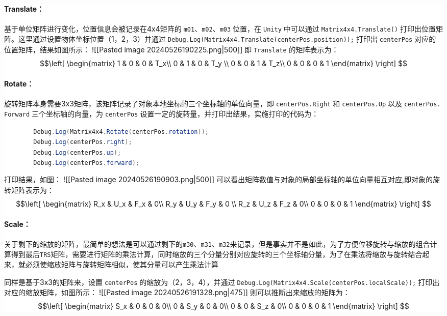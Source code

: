 #### **Translate：**
基于单位矩阵进行变化，位置信息会被记录在4x4矩阵的 `m01`、`m02`、`m03` 位置，在 `Unity` 中可以通过 `Matrix4x4.Translate()` 打印出位置矩阵。这里通过设置物体坐标位置（1，2，3）并通过 `Debug.Log(Matrix4x4.Translate(centerPos.position));` 打印出 `centerPos` 对应的位置矩阵，结果如图所示：
![[Pasted image 20240526190225.png|500]]
即 `Translate` 的矩阵表示为：
$$\left[
\begin{matrix}
1 & 0 & 0 & T_x\\
0 & 1 & 0 & T_y \\
0 & 0 & 1 & T_z\\
0 & 0 & 0 & 1
\end{matrix}
\right]
$$

#### **Rotate：**
旋转矩阵本身需要3x3矩阵，该矩阵记录了对象本地坐标的三个坐标轴的单位向量，即 `centerPos.Right` 和 `centerPos.Up` 以及 `centerPos.Forward` 三个坐标轴的向量，为 `centerPos` 设置一定的旋转量，并打印出结果，实施打印的代码为：

```csharp
        Debug.Log(Matrix4x4.Rotate(centerPos.rotation));
        Debug.Log(centerPos.right);
        Debug.Log(centerPos.up);
        Debug.Log(centerPos.forward);
```

打印结果，如图：
![[Pasted image 20240526190903.png|500]]
可以看出矩阵数值与对象的局部坐标轴的单位向量相互对应,即对象的旋转矩阵表示为：
$$\left[
\begin{matrix}
R_x & U_x & F_x & 0\\
R_y & U_y & F_y & 0 \\
R_z & U_z & F_z & 0\\
0   &   0 &   0 & 1
\end{matrix}
\right]
$$
#### **Scale：**
关于剩下的缩放的矩阵，最简单的想法是可以通过剩下的`m30`、`m31`、`m32`来记录，但是事实并不是如此，为了方便位移旋转与缩放的组合计算得到最后`TRS`矩阵，需要进行矩阵的乘法计算，同时缩放的三个分量分别对应旋转的三个坐标轴分量，为了在乘法将缩放与旋转结合起来，就必须使缩放矩阵与旋转矩阵相似，使其分量可以产生乘法计算

同样是基于3x3的矩阵来，设置 `centerPos` 的缩放为（2，3，4），并通过 `Debug.Log(Matrix4x4.Scale(centerPos.localScale));` 打印出对应的缩放矩阵，如图所示：
![[Pasted image 20240526191328.png|475]] 
则可以推断出来缩放的矩阵为：
$$\left[
\begin{matrix}
S_x & 0   & 0   & 0\\
0   & S_y & 0   & 0\\
0   & 0   & S_z & 0\\
0   & 0   & 0   & 1
\end{matrix}
\right]
$$
